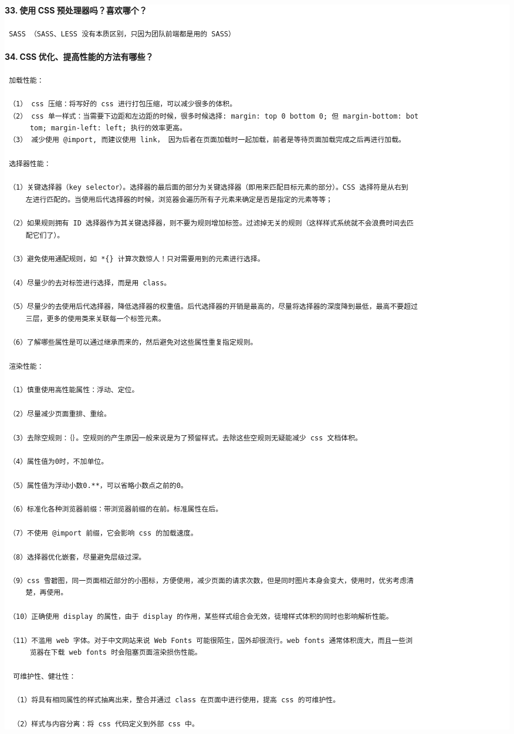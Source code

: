 #### 33. 使用 CSS 预处理器吗？喜欢哪个？
   ```
    SASS （SASS、LESS 没有本质区别，只因为团队前端都是用的 SASS）
   ```

#### 34. CSS 优化、提高性能的方法有哪些？
   ```
    加载性能：

    （1） css 压缩：将写好的 css 进行打包压缩，可以减少很多的体积。
    （2） css 单一样式：当需要下边距和左边距的时候，很多时候选择: margin: top 0 bottom 0; 但 margin-bottom: bot
         tom; margin-left: left; 执行的效率更高。
    （3） 减少使用 @import, 而建议使用 link， 因为后者在页面加载时一起加载，前者是等待页面加载完成之后再进行加载。
    
    选择器性能：

    （1）关键选择器（key selector）。选择器的最后面的部分为关键选择器（即用来匹配目标元素的部分）。CSS 选择符是从右到
        左进行匹配的。当使用后代选择器的时候，浏览器会遍历所有子元素来确定是否是指定的元素等等；

    （2）如果规则拥有 ID 选择器作为其关键选择器，则不要为规则增加标签。过滤掉无关的规则（这样样式系统就不会浪费时间去匹
        配它们了）。

    （3）避免使用通配规则，如 *{} 计算次数惊人！只对需要用到的元素进行选择。

    （4）尽量少的去对标签进行选择，而是用 class。

    （5）尽量少的去使用后代选择器，降低选择器的权重值。后代选择器的开销是最高的，尽量将选择器的深度降到最低，最高不要超过
        三层，更多的使用类来关联每一个标签元素。

    （6）了解哪些属性是可以通过继承而来的，然后避免对这些属性重复指定规则。

    渲染性能：

    （1）慎重使用高性能属性：浮动、定位。

    （2）尽量减少页面重排、重绘。

    （3）去除空规则：｛｝。空规则的产生原因一般来说是为了预留样式。去除这些空规则无疑能减少 css 文档体积。 

    （4）属性值为0时，不加单位。

    （5）属性值为浮动小数0.**，可以省略小数点之前的0。

    （6）标准化各种浏览器前缀：带浏览器前缀的在前。标准属性在后。

    （7）不使用 @import 前缀，它会影响 css 的加载速度。

    （8）选择器优化嵌套，尽量避免层级过深。

    （9）css 雪碧图，同一页面相近部分的小图标，方便使用，减少页面的请求次数，但是同时图片本身会变大，使用时，优劣考虑清
        楚，再使用。

    （10）正确使用 display 的属性，由于 display 的作用，某些样式组合会无效，徒增样式体积的同时也影响解析性能。

    （11）不滥用 web 字体。对于中文网站来说 Web Fonts 可能很陌生，国外却很流行。web fonts 通常体积庞大，而且一些浏
         览器在下载 web fonts 时会阻塞页面渲染损伤性能。 

     可维护性、健壮性：

     （1）将具有相同属性的样式抽离出来，整合并通过 class 在页面中进行使用，提高 css 的可维护性。

     （2）样式与内容分离：将 css 代码定义到外部 css 中。

   ```